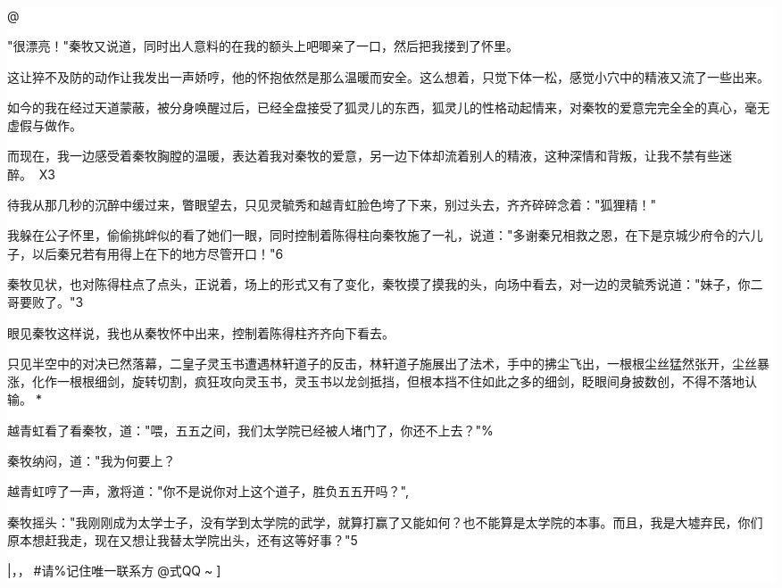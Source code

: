 @ 



"很漂亮！"秦牧又说道，同时出人意料的在我的额头上吧唧亲了一口，然后把我搂到了怀里。





这让猝不及防的动作让我发出一声娇哼，他的怀抱依然是那么温暖而安全。这么想着，只觉下体一松，感觉小穴中的精液又流了一些出来。



如今的我在经过天道蒙蔽，被分身唤醒过后，已经全盘接受了狐灵儿的东西，狐灵儿的性格动起情来，对秦牧的爱意完完全全的真心，毫无虚假与做作。





而现在，我一边感受着秦牧胸膛的温暖，表达着我对秦牧的爱意，另一边下体却流着别人的精液，这种深情和背叛，让我不禁有些迷醉。  X3





待我从那几秒的沉醉中缓过来，瞥眼望去，只见灵毓秀和越青虹脸色垮了下来，别过头去，齐齐碎碎念着："狐狸精！"





我躲在公子怀里，偷偷挑衅似的看了她们一眼，同时控制着陈得柱向秦牧施了一礼，说道："多谢秦兄相救之恩，在下是京城少府令的六儿子，以后秦兄若有用得上在下的地方尽管开口！"6



秦牧见状，也对陈得柱点了点头，正说着，场上的形式又有了变化，秦牧摸了摸我的头，向场中看去，对一边的灵毓秀说道："妹子，你二哥要败了。"3





眼见秦牧这样说，我也从秦牧怀中出来，控制着陈得柱齐齐向下看去。





只见半空中的对决已然落幕，二皇子灵玉书遭遇林轩道子的反击，林轩道子施展出了法术，手中的拂尘飞出，一根根尘丝猛然张开，尘丝暴涨，化作一根根细剑，旋转切割，疯狂攻向灵玉书，灵玉书以龙剑抵挡，但根本挡不住如此之多的细剑，眨眼间身披数创，不得不落地认输。 *





越青虹看了看秦牧，道："喂，五五之间，我们太学院已经被人堵门了，你还不上去？"%





秦牧纳闷，道："我为何要上？





越青虹哼了一声，激将道："你不是说你对上这个道子，胜负五五开吗？",





秦牧摇头："我刚刚成为太学士子，没有学到太学院的武学，就算打赢了又能如何？也不能算是太学院的本事。而且，我是大墟弃民，你们原本想赶我走，现在又想让我替太学院出头，还有这等好事？"5

 |，， #请%记住唯一联系方 @式QQ ~ ]

